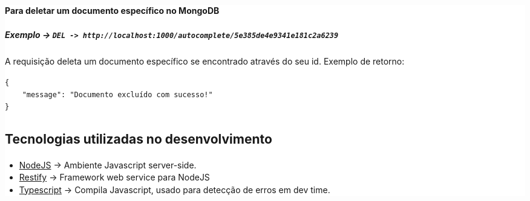 #### Para deletar um documento específico no MongoDB
##### Exemplo -> ```DEL -> http://localhost:1000/autocomplete/5e385de4e9341e181c2a6239```

A requisição deleta um documento específico se encontrado através do seu id.
Exemplo de retorno:
```
{
    "message": "Documento excluído com sucesso!"
}
```

## Tecnologias utilizadas no desenvolvimento
- [NodeJS](https://nodejs.org/en/) -> Ambiente Javascript server-side.
- [Restify](http://restify.com/) -> Framework web service para NodeJS
- [Typescript](https://www.typescriptlang.org/) -> Compila Javascript, usado para detecção de erros em dev time.


